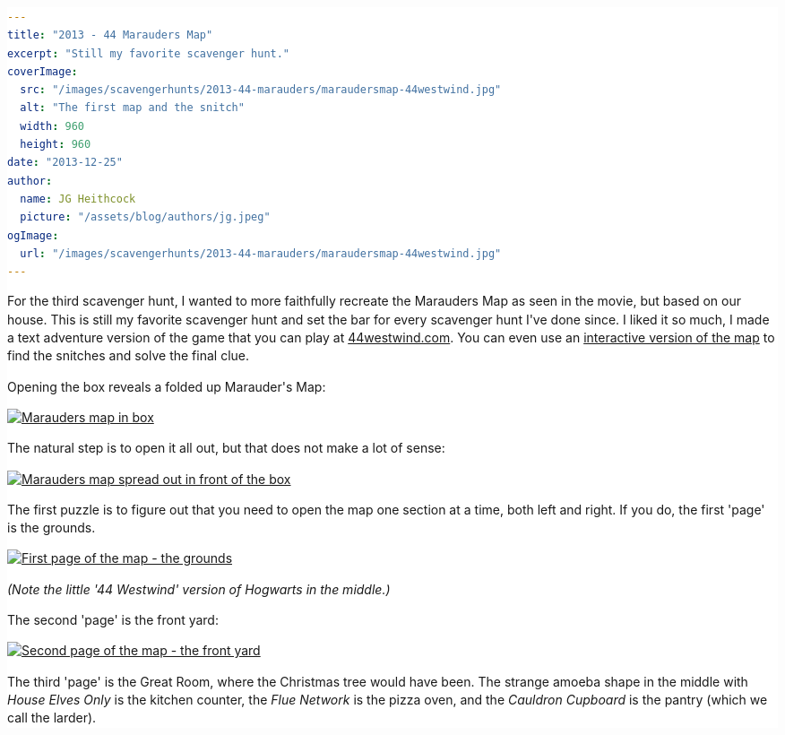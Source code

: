 ```yaml
---
title: "2013 - 44 Marauders Map"
excerpt: "Still my favorite scavenger hunt."
coverImage:
  src: "/images/scavengerhunts/2013-44-marauders/maraudersmap-44westwind.jpg"
  alt: "The first map and the snitch"
  width: 960
  height: 960
date: "2013-12-25"
author:
  name: JG Heithcock
  picture: "/assets/blog/authors/jg.jpeg"
ogImage:
  url: "/images/scavengerhunts/2013-44-marauders/maraudersmap-44westwind.jpg"
---
```


For the third scavenger hunt, I wanted to more faithfully recreate the Marauders Map as seen in the movie, but based on our house. This is still my favorite scavenger hunt and set the bar for every scavenger hunt I've done since. I liked it so much, I made a text adventure version of the game that you can play at [44westwind.com](https://44westwind.com). You can even use an [interactive version of the map](https://www.44westwind.com/map/index.html) to find the snitches and solve the final clue.

Opening the box reveals a folded up Marauder's Map:

<a href="/images/scavengerhunts/2013-44-marauders/IMG_2240-in-box.jpg">
<img src="/images/scavengerhunts/2013-44-marauders/IMG_2240-in-box.jpg" class="mapBorder" width="100%" alt="Marauders map in box">
</a>

The natural step is to open it all out, but that does not make a lot of sense:

<a href="/images/scavengerhunts/2013-44-marauders/IMG_2231-spread-out.jpg">
<img src="/images/scavengerhunts/2013-44-marauders/IMG_2231-spread-out.jpg" class="mapBorder" width="100%" alt="Marauders map spread out in front of the box">
</a>

The first puzzle is to figure out that you need to open the map one section at a time, both left and right. If you do, the first 'page' is the grounds.

<a href="/images/scavengerhunts/2013-44-marauders/IMG_2241-page-1-the-grounds.jpg">
<img src="/images/scavengerhunts/2013-44-marauders/IMG_2241-page-1-the-grounds.jpg" class="mapBorder" width="100%" alt="First page of the map - the grounds">
</a>

_(Note the little '44 Westwind' version of Hogwarts in the middle.)_

The second 'page' is the front yard:

<a href="/images/scavengerhunts/2013-44-marauders/IMG_2242-page-2-front-yard.jpg">
<img src="/images/scavengerhunts/2013-44-marauders/IMG_2242-page-2-front-yard.jpg" class="mapBorder" width="100%" alt="Second page of the map - the front yard">
</a>

The third 'page' is the Great Room, where the Christmas tree would have been. The strange amoeba shape in the middle with _House Elves Only_ is the kitchen counter, the _Flue Network_ is the pizza oven, and the _Cauldron Cupboard_ is the pantry (which we call the larder).
